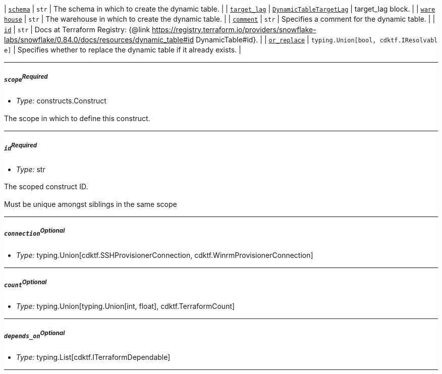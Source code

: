 | <code><a href="#@cdktf/provider-snowflake.dynamicTable.DynamicTable.Initializer.parameter.schema">schema</a></code> | <code>str</code> | The schema in which to create the dynamic table. |
| <code><a href="#@cdktf/provider-snowflake.dynamicTable.DynamicTable.Initializer.parameter.targetLag">target_lag</a></code> | <code><a href="#@cdktf/provider-snowflake.dynamicTable.DynamicTableTargetLag">DynamicTableTargetLag</a></code> | target_lag block. |
| <code><a href="#@cdktf/provider-snowflake.dynamicTable.DynamicTable.Initializer.parameter.warehouse">warehouse</a></code> | <code>str</code> | The warehouse in which to create the dynamic table. |
| <code><a href="#@cdktf/provider-snowflake.dynamicTable.DynamicTable.Initializer.parameter.comment">comment</a></code> | <code>str</code> | Specifies a comment for the dynamic table. |
| <code><a href="#@cdktf/provider-snowflake.dynamicTable.DynamicTable.Initializer.parameter.id">id</a></code> | <code>str</code> | Docs at Terraform Registry: {@link https://registry.terraform.io/providers/snowflake-labs/snowflake/0.84.0/docs/resources/dynamic_table#id DynamicTable#id}. |
| <code><a href="#@cdktf/provider-snowflake.dynamicTable.DynamicTable.Initializer.parameter.orReplace">or_replace</a></code> | <code>typing.Union[bool, cdktf.IResolvable]</code> | Specifies whether to replace the dynamic table if it already exists. |

---

##### `scope`<sup>Required</sup> <a name="scope" id="@cdktf/provider-snowflake.dynamicTable.DynamicTable.Initializer.parameter.scope"></a>

- *Type:* constructs.Construct

The scope in which to define this construct.

---

##### `id`<sup>Required</sup> <a name="id" id="@cdktf/provider-snowflake.dynamicTable.DynamicTable.Initializer.parameter.id"></a>

- *Type:* str

The scoped construct ID.

Must be unique amongst siblings in the same scope

---

##### `connection`<sup>Optional</sup> <a name="connection" id="@cdktf/provider-snowflake.dynamicTable.DynamicTable.Initializer.parameter.connection"></a>

- *Type:* typing.Union[cdktf.SSHProvisionerConnection, cdktf.WinrmProvisionerConnection]

---

##### `count`<sup>Optional</sup> <a name="count" id="@cdktf/provider-snowflake.dynamicTable.DynamicTable.Initializer.parameter.count"></a>

- *Type:* typing.Union[typing.Union[int, float], cdktf.TerraformCount]

---

##### `depends_on`<sup>Optional</sup> <a name="depends_on" id="@cdktf/provider-snowflake.dynamicTable.DynamicTable.Initializer.parameter.dependsOn"></a>

- *Type:* typing.List[cdktf.ITerraformDependable]

---